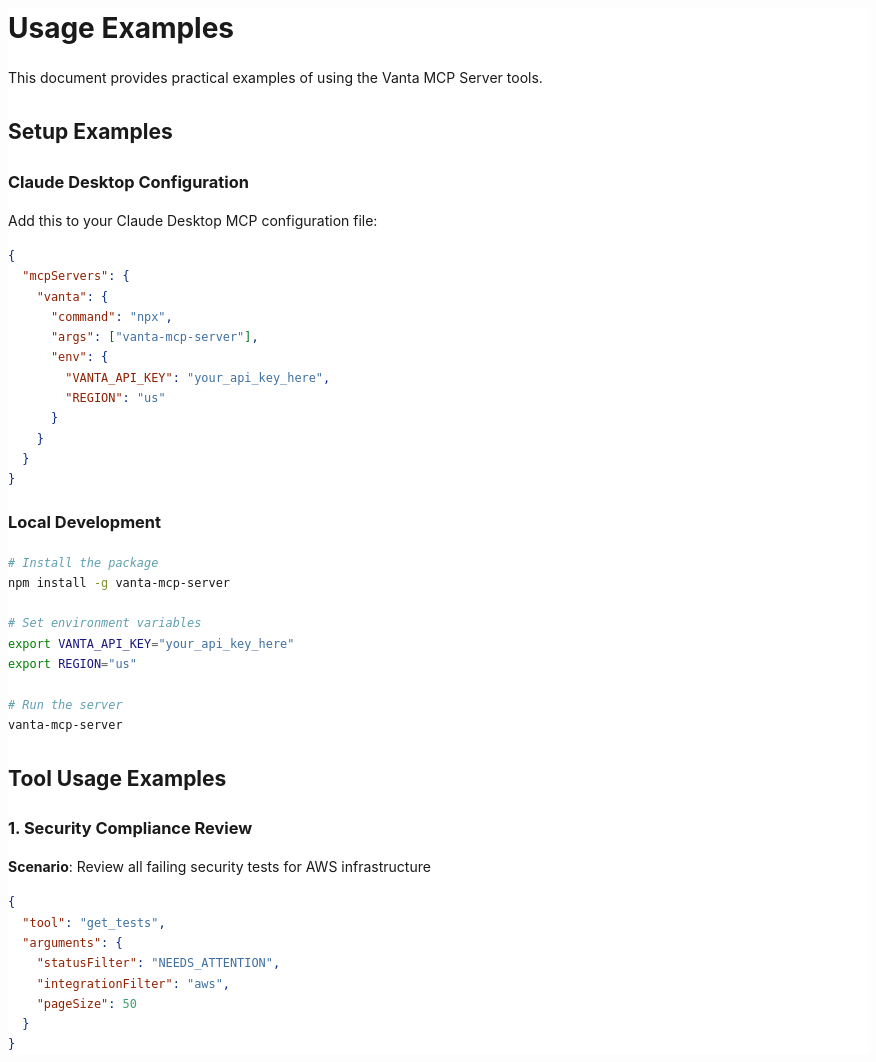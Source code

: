 # Usage Examples

This document provides practical examples of using the Vanta MCP Server tools.

## Setup Examples

### Claude Desktop Configuration

Add this to your Claude Desktop MCP configuration file:

```json
{
  "mcpServers": {
    "vanta": {
      "command": "npx",
      "args": ["vanta-mcp-server"],
      "env": {
        "VANTA_API_KEY": "your_api_key_here",
        "REGION": "us"
      }
    }
  }
}
```

### Local Development

```bash
# Install the package
npm install -g vanta-mcp-server

# Set environment variables
export VANTA_API_KEY="your_api_key_here"
export REGION="us"

# Run the server
vanta-mcp-server
```

## Tool Usage Examples

### 1. Security Compliance Review

**Scenario**: Review all failing security tests for AWS infrastructure

```json
{
  "tool": "get_tests",
  "arguments": {
    "statusFilter": "NEEDS_ATTENTION",
    "integrationFilter": "aws",
    "pageSize": 50
  }
}
```
